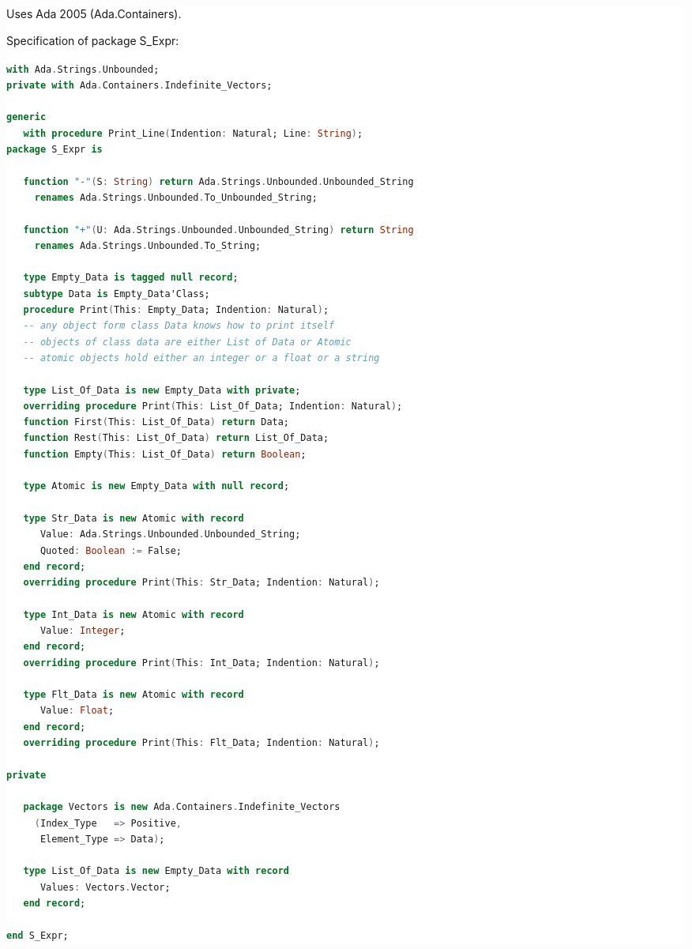 
Uses Ada 2005 (Ada.Containers).

Specification of package S_Expr:


```Ada
with Ada.Strings.Unbounded;
private with Ada.Containers.Indefinite_Vectors;

generic
   with procedure Print_Line(Indention: Natural; Line: String);
package S_Expr is

   function "-"(S: String) return Ada.Strings.Unbounded.Unbounded_String
     renames Ada.Strings.Unbounded.To_Unbounded_String;

   function "+"(U: Ada.Strings.Unbounded.Unbounded_String) return String
     renames Ada.Strings.Unbounded.To_String;

   type Empty_Data is tagged null record;
   subtype Data is Empty_Data'Class;
   procedure Print(This: Empty_Data; Indention: Natural);
   -- any object form class Data knows how to print itself
   -- objects of class data are either List of Data or Atomic
   -- atomic objects hold either an integer or a float or a string

   type List_Of_Data is new Empty_Data with private;
   overriding procedure Print(This: List_Of_Data; Indention: Natural);
   function First(This: List_Of_Data) return Data;
   function Rest(This: List_Of_Data) return List_Of_Data;
   function Empty(This: List_Of_Data) return Boolean;

   type Atomic is new Empty_Data with null record;

   type Str_Data is new Atomic with record
      Value: Ada.Strings.Unbounded.Unbounded_String;
      Quoted: Boolean := False;
   end record;
   overriding procedure Print(This: Str_Data; Indention: Natural);

   type Int_Data is new Atomic with record
      Value: Integer;
   end record;
   overriding procedure Print(This: Int_Data; Indention: Natural);

   type Flt_Data is new Atomic with record
      Value: Float;
   end record;
   overriding procedure Print(This: Flt_Data; Indention: Natural);

private

   package Vectors is new Ada.Containers.Indefinite_Vectors
     (Index_Type   => Positive,
      Element_Type => Data);

   type List_Of_Data is new Empty_Data with record
      Values: Vectors.Vector;
   end record;

end S_Expr;
```
